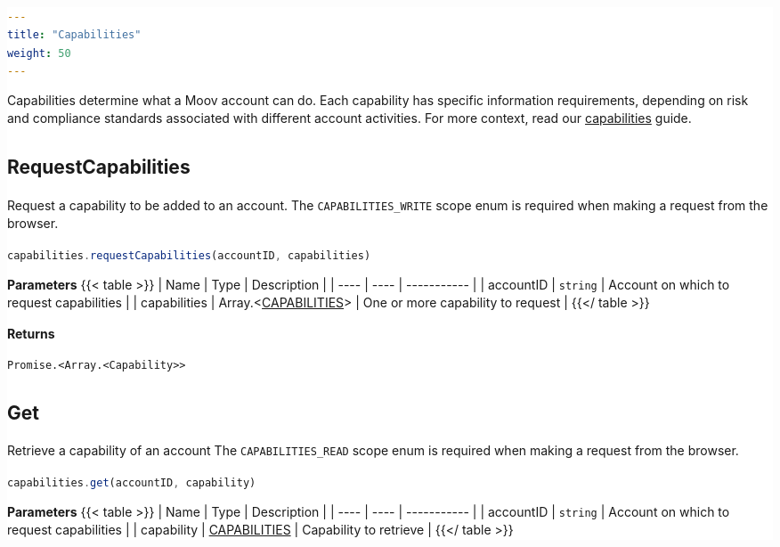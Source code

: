 ```yaml
---
title: "Capabilities"
weight: 50
---
```

Capabilities determine what a Moov account can do. Each capability has specific information requirements, depending on risk and compliance standards associated with different account activities. For more context, read our [capabilities](/guides/accounts/capabilities) guide.


## RequestCapabilities


Request a capability to be added to an account.
The `CAPABILITIES_WRITE` scope enum is required when making a request from the browser.

```javascript
capabilities.requestCapabilities(accountID, capabilities)
```

**Parameters**
{{< table >}}
| Name | Type | Description |
| ---- | ---- | ----------- |
| accountID |  `string` | Account on which to request capabilities |
| capabilities |  Array.<[CAPABILITIES](#capabilities)> | One or more capability to request |
{{</ table >}}



**Returns**

`Promise.<Array.<Capability>>`



## Get


Retrieve a capability of an account
The `CAPABILITIES_READ` scope enum is required when making a request from the browser.

```javascript
capabilities.get(accountID, capability)
```

**Parameters**
{{< table >}}
| Name | Type | Description |
| ---- | ---- | ----------- |
| accountID |  `string` | Account on which to request capabilities |
| capability |  [CAPABILITIES](#capabilities) | Capability to retrieve |
{{</ table >}}
